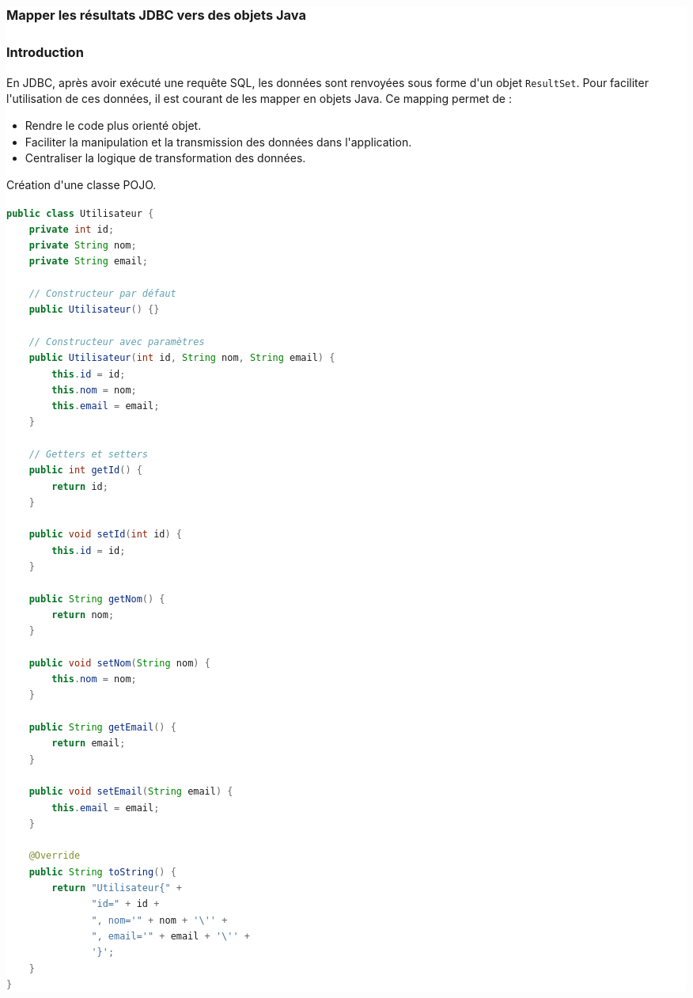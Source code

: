 ### Mapper les résultats JDBC vers des objets Java

### Introduction

En JDBC, après avoir exécuté une requête SQL, les données sont renvoyées sous forme d'un objet `ResultSet`. Pour faciliter l'utilisation de ces données, il est courant de les mapper en objets Java. Ce mapping permet de :

- Rendre le code plus orienté objet.
- Faciliter la manipulation et la transmission des données dans l'application.
- Centraliser la logique de transformation des données.

Création d'une classe POJO.

```java
public class Utilisateur {
    private int id;
    private String nom;
    private String email;

    // Constructeur par défaut
    public Utilisateur() {}

    // Constructeur avec paramètres
    public Utilisateur(int id, String nom, String email) {
        this.id = id;
        this.nom = nom;
        this.email = email;
    }

    // Getters et setters
    public int getId() {
        return id;
    }

    public void setId(int id) {
        this.id = id;
    }

    public String getNom() {
        return nom;
    }

    public void setNom(String nom) {
        this.nom = nom;
    }

    public String getEmail() {
        return email;
    }

    public void setEmail(String email) {
        this.email = email;
    }

    @Override
    public String toString() {
        return "Utilisateur{" +
               "id=" + id +
               ", nom='" + nom + '\'' +
               ", email='" + email + '\'' +
               '}';
    }
}
```